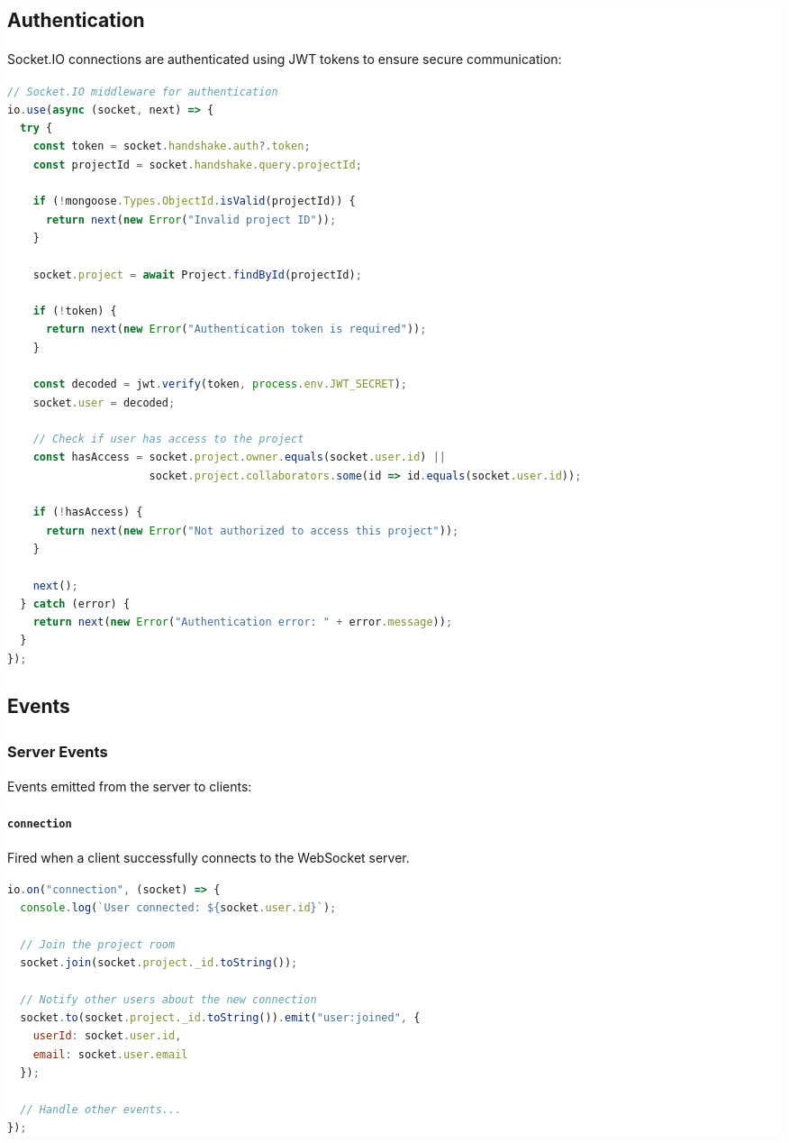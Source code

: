 ## Authentication

Socket.IO connections are authenticated using JWT tokens to ensure secure communication:

```javascript
// Socket.IO middleware for authentication
io.use(async (socket, next) => {
  try {
    const token = socket.handshake.auth?.token;
    const projectId = socket.handshake.query.projectId;

    if (!mongoose.Types.ObjectId.isValid(projectId)) {
      return next(new Error("Invalid project ID"));
    }

    socket.project = await Project.findById(projectId);

    if (!token) {
      return next(new Error("Authentication token is required"));
    }

    const decoded = jwt.verify(token, process.env.JWT_SECRET);
    socket.user = decoded;
    
    // Check if user has access to the project
    const hasAccess = socket.project.owner.equals(socket.user.id) || 
                      socket.project.collaborators.some(id => id.equals(socket.user.id));
    
    if (!hasAccess) {
      return next(new Error("Not authorized to access this project"));
    }

    next();
  } catch (error) {
    return next(new Error("Authentication error: " + error.message));
  }
});
```

## Events

### Server Events

Events emitted from the server to clients:

#### `connection`

Fired when a client successfully connects to the WebSocket server.

```javascript
io.on("connection", (socket) => {
  console.log(`User connected: ${socket.user.id}`);
  
  // Join the project room
  socket.join(socket.project._id.toString());
  
  // Notify other users about the new connection
  socket.to(socket.project._id.toString()).emit("user:joined", {
    userId: socket.user.id,
    email: socket.user.email
  });
  
  // Handle other events...
});
```